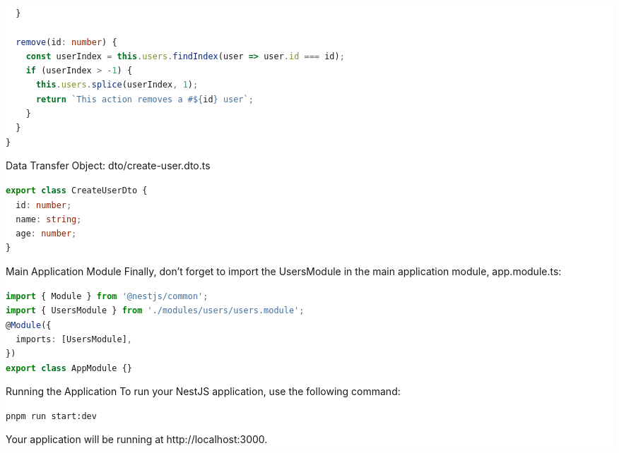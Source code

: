 ```typescript
  }

  remove(id: number) {
    const userIndex = this.users.findIndex(user => user.id === id);
    if (userIndex > -1) {
      this.users.splice(userIndex, 1);
      return `This action removes a #${id} user`;
    }
  }
}
```
Data Transfer Object: dto/create-user.dto.ts

```typescript
export class CreateUserDto {
  id: number;
  name: string;
  age: number;
}
```
Main Application Module
Finally, don’t forget to import the UsersModule in the main application module, app.module.ts:

```typescript
import { Module } from '@nestjs/common';
import { UsersModule } from './modules/users/users.module';
@Module({
  imports: [UsersModule],
})
export class AppModule {}
```
Running the Application
To run your NestJS application, use the following command:

```bash
pnpm run start:dev
```
Your application will be running at http://localhost:3000.